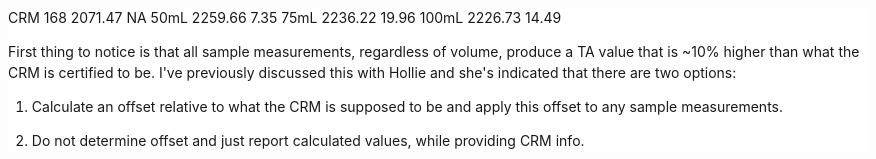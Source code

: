 <td >CRM 168
</td>
  
<td >2071.47
</td>
  
<td >NA
</td>
</tr>
<tr >
  
<td >50mL
</td>
  
<td >2259.66
</td>
  
<td >7.35
</td>
</tr>
<tr >
  
<td >75mL
</td>
  
<td >2236.22
</td>
  
<td >19.96
</td>
</tr>
<tr >
  
<td >100mL
</td>
  
<td >2226.73
</td>
  
<td >14.49
</td>
</tr>
</tbody>
</table>

First thing to notice is that all sample measurements, regardless of volume, produce a TA value that is ~10% higher than what the CRM is certified to be. I've previously discussed this with Hollie and she's indicated that there are two options:





  1. Calculate an offset relative to what the CRM is supposed to be and apply this offset to any sample measurements.



  2. Do not determine offset and just report calculated values, while providing CRM info.

